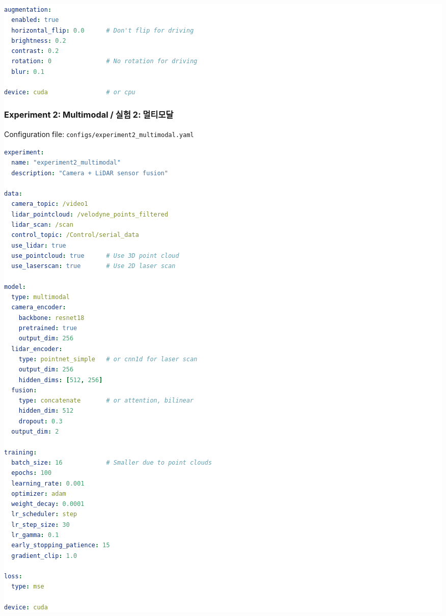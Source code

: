 ```yaml
augmentation:
  enabled: true
  horizontal_flip: 0.0      # Don't flip for driving
  brightness: 0.2
  contrast: 0.2
  rotation: 0               # No rotation for driving
  blur: 0.1

device: cuda                # or cpu
```

### Experiment 2: Multimodal / 실험 2: 멀티모달

Configuration file: `configs/experiment2_multimodal.yaml`

```yaml
experiment:
  name: "experiment2_multimodal"
  description: "Camera + LiDAR sensor fusion"

data:
  camera_topic: /video1
  lidar_pointcloud: /velodyne_points_filtered
  lidar_scan: /scan
  control_topic: /Control/serial_data
  use_lidar: true
  use_pointcloud: true      # Use 3D point cloud
  use_laserscan: true       # Use 2D laser scan

model:
  type: multimodal
  camera_encoder:
    backbone: resnet18
    pretrained: true
    output_dim: 256
  lidar_encoder:
    type: pointnet_simple   # or cnn1d for laser scan
    output_dim: 256
    hidden_dims: [512, 256]
  fusion:
    type: concatenate       # or attention, bilinear
    hidden_dim: 512
    dropout: 0.3
  output_dim: 2

training:
  batch_size: 16            # Smaller due to point clouds
  epochs: 100
  learning_rate: 0.001
  optimizer: adam
  weight_decay: 0.0001
  lr_scheduler: step
  lr_step_size: 30
  lr_gamma: 0.1
  early_stopping_patience: 15
  gradient_clip: 1.0

loss:
  type: mse
  
device: cuda
```
